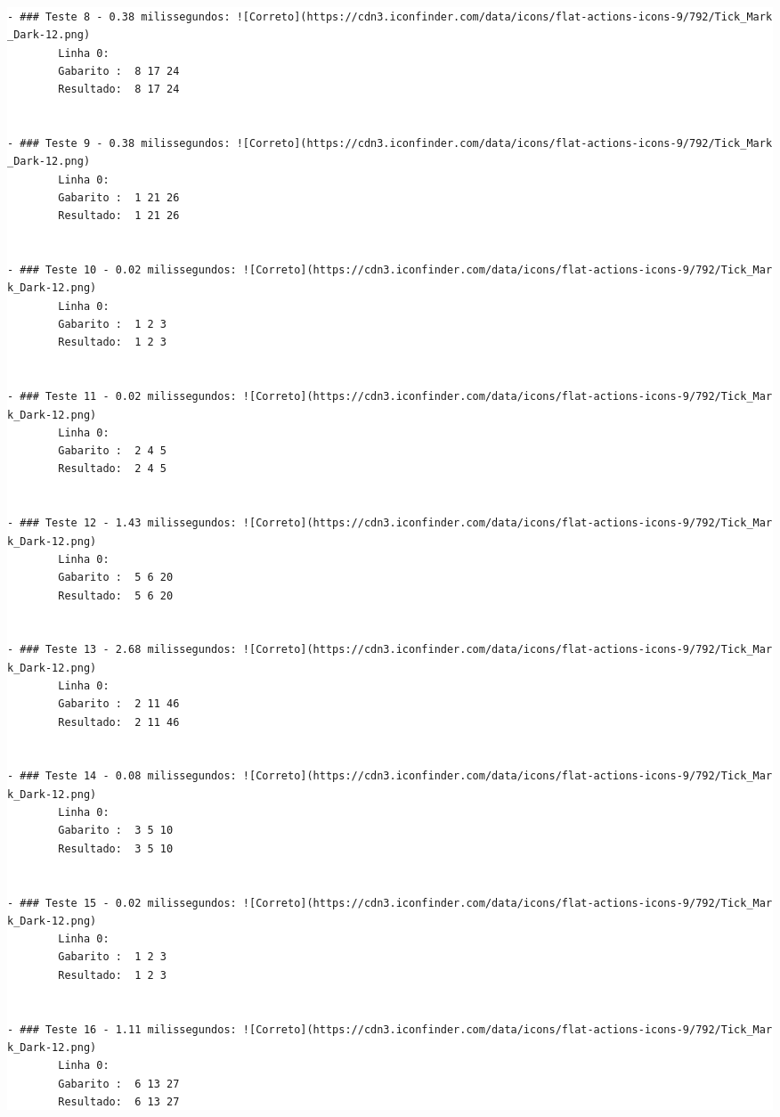 
	- ### Teste 8 - 0.38 milissegundos: ![Correto](https://cdn3.iconfinder.com/data/icons/flat-actions-icons-9/792/Tick_Mark_Dark-12.png)
			Linha 0: 
			Gabarito :	8 17 24
			Resultado:	8 17 24


	- ### Teste 9 - 0.38 milissegundos: ![Correto](https://cdn3.iconfinder.com/data/icons/flat-actions-icons-9/792/Tick_Mark_Dark-12.png)
			Linha 0: 
			Gabarito :	1 21 26
			Resultado:	1 21 26


	- ### Teste 10 - 0.02 milissegundos: ![Correto](https://cdn3.iconfinder.com/data/icons/flat-actions-icons-9/792/Tick_Mark_Dark-12.png)
			Linha 0: 
			Gabarito :	1 2 3
			Resultado:	1 2 3


	- ### Teste 11 - 0.02 milissegundos: ![Correto](https://cdn3.iconfinder.com/data/icons/flat-actions-icons-9/792/Tick_Mark_Dark-12.png)
			Linha 0: 
			Gabarito :	2 4 5
			Resultado:	2 4 5


	- ### Teste 12 - 1.43 milissegundos: ![Correto](https://cdn3.iconfinder.com/data/icons/flat-actions-icons-9/792/Tick_Mark_Dark-12.png)
			Linha 0: 
			Gabarito :	5 6 20
			Resultado:	5 6 20


	- ### Teste 13 - 2.68 milissegundos: ![Correto](https://cdn3.iconfinder.com/data/icons/flat-actions-icons-9/792/Tick_Mark_Dark-12.png)
			Linha 0: 
			Gabarito :	2 11 46
			Resultado:	2 11 46


	- ### Teste 14 - 0.08 milissegundos: ![Correto](https://cdn3.iconfinder.com/data/icons/flat-actions-icons-9/792/Tick_Mark_Dark-12.png)
			Linha 0: 
			Gabarito :	3 5 10
			Resultado:	3 5 10


	- ### Teste 15 - 0.02 milissegundos: ![Correto](https://cdn3.iconfinder.com/data/icons/flat-actions-icons-9/792/Tick_Mark_Dark-12.png)
			Linha 0: 
			Gabarito :	1 2 3
			Resultado:	1 2 3


	- ### Teste 16 - 1.11 milissegundos: ![Correto](https://cdn3.iconfinder.com/data/icons/flat-actions-icons-9/792/Tick_Mark_Dark-12.png)
			Linha 0: 
			Gabarito :	6 13 27
			Resultado:	6 13 27
